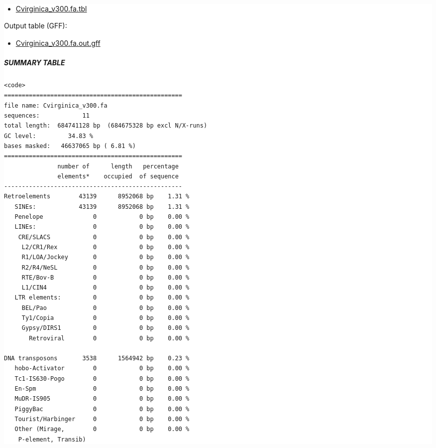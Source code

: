 
  * [Cvirginica_v300.fa.tbl](http://owl.fish.washington.edu/Athaliana/20180822_virginica_repeatmasker_Cvirginica/Cvirginica_v300.fa.tbl)



Output table (GFF):



  * [Cvirginica_v300.fa.out.gff](http://owl.fish.washington.edu/Athaliana/20180822_virginica_repeatmasker_Cvirginica/Cvirginica_v300.fa.out.gff)





##### SUMMARY TABLE




    
    <code>
    ==================================================
    file name: Cvirginica_v300.fa       
    sequences:            11
    total length:  684741128 bp  (684675328 bp excl N/X-runs)
    GC level:         34.83 %
    bases masked:   46637065 bp ( 6.81 %)
    ==================================================
                   number of      length   percentage
                   elements*    occupied  of sequence
    --------------------------------------------------
    Retroelements        43139      8952068 bp    1.31 %
       SINEs:            43139      8952068 bp    1.31 %
       Penelope              0            0 bp    0.00 %
       LINEs:                0            0 bp    0.00 %
        CRE/SLACS            0            0 bp    0.00 %
         L2/CR1/Rex          0            0 bp    0.00 %
         R1/LOA/Jockey       0            0 bp    0.00 %
         R2/R4/NeSL          0            0 bp    0.00 %
         RTE/Bov-B           0            0 bp    0.00 %
         L1/CIN4             0            0 bp    0.00 %
       LTR elements:         0            0 bp    0.00 %
         BEL/Pao             0            0 bp    0.00 %
         Ty1/Copia           0            0 bp    0.00 %
         Gypsy/DIRS1         0            0 bp    0.00 %
           Retroviral        0            0 bp    0.00 %
    
    DNA transposons       3538      1564942 bp    0.23 %
       hobo-Activator        0            0 bp    0.00 %
       Tc1-IS630-Pogo        0            0 bp    0.00 %
       En-Spm                0            0 bp    0.00 %
       MuDR-IS905            0            0 bp    0.00 %
       PiggyBac              0            0 bp    0.00 %
       Tourist/Harbinger     0            0 bp    0.00 %
       Other (Mirage,        0            0 bp    0.00 %
        P-element, Transib)
    